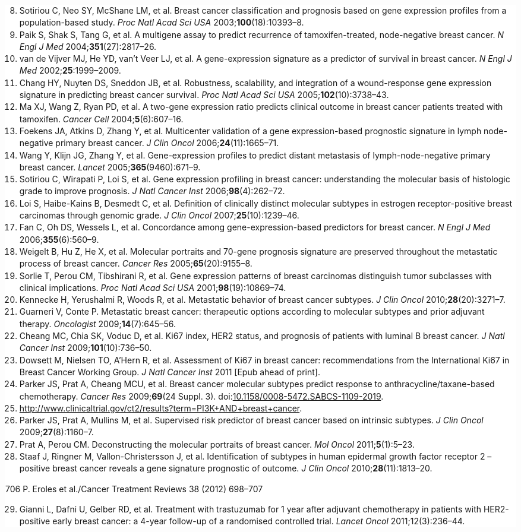 8. Sotiriou C, Neo SY, McShane LM, et al. Breast cancer classification and prognosis based on gene expression profiles from a population-based study. *Proc Natl Acad Sci USA* 2003;**100**(18):10393–8.
9. Paik S, Shak S, Tang G, et al. A multigene assay to predict recurrence of tamoxifen-treated, node-negative breast cancer. *N Engl J Med* 2004;**351**(27):2817–26.
10. van de Vijver MJ, He YD, van’t Veer LJ, et al. A gene-expression signature as a predictor of survival in breast cancer. *N Engl J Med* 2002;**25**:1999–2009.
11. Chang HY, Nuyten DS, Sneddon JB, et al. Robustness, scalability, and integration of a wound-response gene expression signature in predicting breast cancer survival. *Proc Natl Acad Sci USA* 2005;**102**(10):3738–43.
12. Ma XJ, Wang Z, Ryan PD, et al. A two-gene expression ratio predicts clinical outcome in breast cancer patients treated with tamoxifen. *Cancer Cell* 2004;**5**(6):607–16.
13. Foekens JA, Atkins D, Zhang Y, et al. Multicenter validation of a gene expression-based prognostic signature in lymph node-negative primary breast cancer. *J Clin Oncol* 2006;**24**(11):1665–71.
14. Wang Y, Klijn JG, Zhang Y, et al. Gene-expression profiles to predict distant metastasis of lymph-node-negative primary breast cancer. *Lancet* 2005;**365**(9460):671–9.
15. Sotiriou C, Wirapati P, Loi S, et al. Gene expression profiling in breast cancer: understanding the molecular basis of histologic grade to improve prognosis. *J Natl Cancer Inst* 2006;**98**(4):262–72.
16. Loi S, Haibe-Kains B, Desmedt C, et al. Definition of clinically distinct molecular subtypes in estrogen receptor-positive breast carcinomas through genomic grade. *J Clin Oncol* 2007;**25**(10):1239–46.
17. Fan C, Oh DS, Wessels L, et al. Concordance among gene-expression-based predictors for breast cancer. *N Engl J Med* 2006;**355**(6):560–9.
18. Weigelt B, Hu Z, He X, et al. Molecular portraits and 70-gene prognosis signature are preserved throughout the metastatic process of breast cancer. *Cancer Res* 2005;**65**(20):9155–8.
19. Sorlie T, Perou CM, Tibshirani R, et al. Gene expression patterns of breast carcinomas distinguish tumor subclasses with clinical implications. *Proc Natl Acad Sci USA* 2001;**98**(19):10869–74.
20. Kennecke H, Yerushalmi R, Woods R, et al. Metastatic behavior of breast cancer subtypes. *J Clin Oncol* 2010;**28**(20):3271–7.
21. Guarneri V, Conte P. Metastatic breast cancer: therapeutic options according to molecular subtypes and prior adjuvant therapy. *Oncologist* 2009;**14**(7):645–56.
22. Cheang MC, Chia SK, Voduc D, et al. Ki67 index, HER2 status, and prognosis of patients with luminal B breast cancer. *J Natl Cancer Inst* 2009;**101**(10):736–50.
23. Dowsett M, Nielsen TO, A’Hern R, et al. Assessment of Ki67 in breast cancer: recommendations from the International Ki67 in Breast Cancer Working Group. *J Natl Cancer Inst* 2011 [Epub ahead of print].
24. Parker JS, Prat A, Cheang MCU, et al. Breast cancer molecular subtypes predict response to anthracycline/taxane-based chemotherapy. *Cancer Res* 2009;**69**(24 Suppl. 3). doi:[10.1158/0008-5472.SABCS-1109-2019](https://doi.org/10.1158/0008-5472.SABCS-1109-2019).
25. <http://www.clinicaltrial.gov/ct2/results?term=PI3K+AND+breast+cancer>.
26. Parker JS, Prat A, Mullins M, et al. Supervised risk predictor of breast cancer based on intrinsic subtypes. *J Clin Oncol* 2009;**27**(8):1160–7.
27. Prat A, Perou CM. Deconstructing the molecular portraits of breast cancer. *Mol Oncol* 2011;**5**(1):5–23.
28. Staaf J, Ringner M, Vallon-Christersson J, et al. Identification of subtypes in human epidermal growth factor receptor 2 – positive breast cancer reveals a gene signature prognostic of outcome. *J Clin Oncol* 2010;**28**(11):1813–20.

706 P. Eroles et al./Cancer Treatment Reviews 38 (2012) 698–707

29. Gianni L, Dafni U, Gelber RD, et al. Treatment with trastuzumab for 1 year after adjuvant chemotherapy in patients with HER2-positive early breast cancer: a 4-year follow-up of a randomised controlled trial. *Lancet Oncol* 2011;12(3):236–44.
